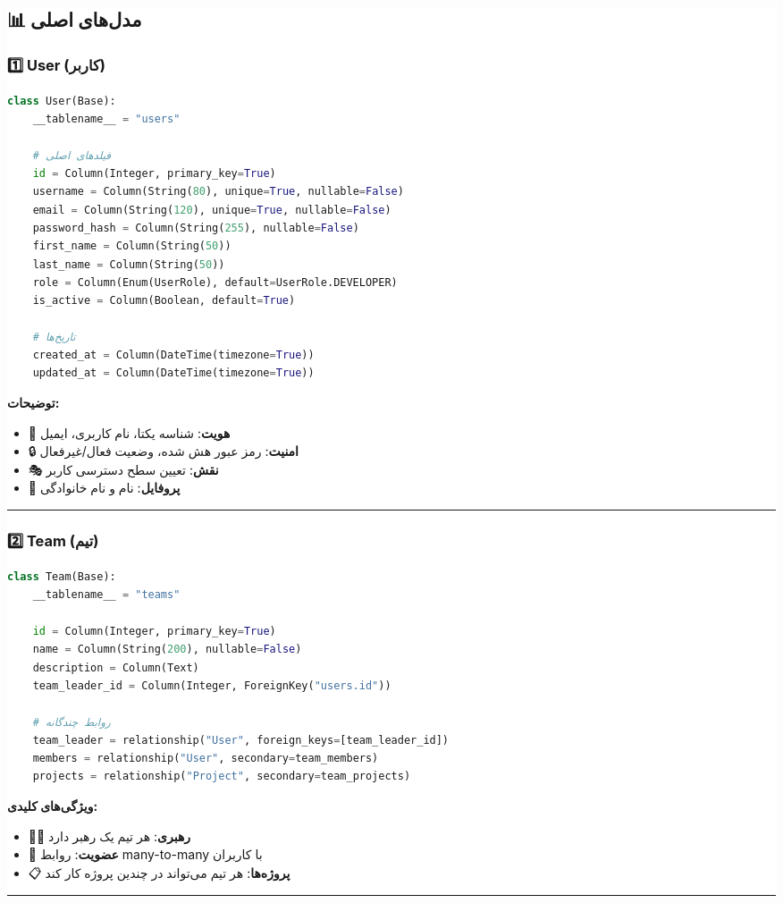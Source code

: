 
## 📊 مدل‌های اصلی

### 1️⃣ User (کاربر)
```python
class User(Base):
    __tablename__ = "users"
    
    # فیلدهای اصلی
    id = Column(Integer, primary_key=True)
    username = Column(String(80), unique=True, nullable=False)
    email = Column(String(120), unique=True, nullable=False)
    password_hash = Column(String(255), nullable=False)
    first_name = Column(String(50))
    last_name = Column(String(50))
    role = Column(Enum(UserRole), default=UserRole.DEVELOPER)
    is_active = Column(Boolean, default=True)
    
    # تاریخ‌ها
    created_at = Column(DateTime(timezone=True))
    updated_at = Column(DateTime(timezone=True))
```

**توضیحات:**
- 👤 **هویت**: شناسه یکتا، نام کاربری، ایمیل
- 🔒 **امنیت**: رمز عبور هش شده، وضعیت فعال/غیرفعال
- 🎭 **نقش**: تعیین سطح دسترسی کاربر
- 📱 **پروفایل**: نام و نام خانوادگی

---

### 2️⃣ Team (تیم)
```python
class Team(Base):
    __tablename__ = "teams"
    
    id = Column(Integer, primary_key=True)
    name = Column(String(200), nullable=False)
    description = Column(Text)
    team_leader_id = Column(Integer, ForeignKey("users.id"))
    
    # روابط چندگانه
    team_leader = relationship("User", foreign_keys=[team_leader_id])
    members = relationship("User", secondary=team_members)
    projects = relationship("Project", secondary=team_projects)
```

**ویژگی‌های کلیدی:**
- 👨‍💻 **رهبری**: هر تیم یک رهبر دارد
- 👥 **عضویت**: روابط many-to-many با کاربران
- 📋 **پروژه‌ها**: هر تیم می‌تواند در چندین پروژه کار کند

---